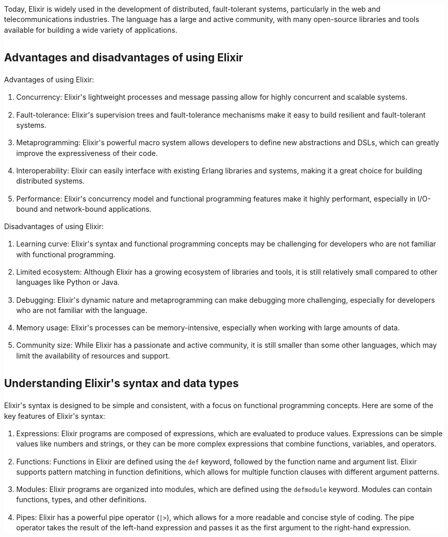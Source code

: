 Today, Elixir is widely used in the development of distributed, fault-tolerant systems, particularly in the web and telecommunications industries. The language has a large and active community, with many open-source libraries and tools available for building a wide variety of applications.

## Advantages and disadvantages of using Elixir

Advantages of using Elixir:

1. Concurrency: Elixir's lightweight processes and message passing allow for highly concurrent and scalable systems.

2. Fault-tolerance: Elixir's supervision trees and fault-tolerance mechanisms make it easy to build resilient and fault-tolerant systems.

3. Metaprogramming: Elixir's powerful macro system allows developers to define new abstractions and DSLs, which can greatly improve the expressiveness of their code.

4. Interoperability: Elixir can easily interface with existing Erlang libraries and systems, making it a great choice for building distributed systems.

5. Performance: Elixir's concurrency model and functional programming features make it highly performant, especially in I/O-bound and network-bound applications.

Disadvantages of using Elixir:

1. Learning curve: Elixir's syntax and functional programming concepts may be challenging for developers who are not familiar with functional programming.

2. Limited ecosystem: Although Elixir has a growing ecosystem of libraries and tools, it is still relatively small compared to other languages like Python or Java.

3. Debugging: Elixir's dynamic nature and metaprogramming can make debugging more challenging, especially for developers who are not familiar with the language.

4. Memory usage: Elixir's processes can be memory-intensive, especially when working with large amounts of data.

5. Community size: While Elixir has a passionate and active community, it is still smaller than some other languages, which may limit the availability of resources and support.

## Understanding Elixir's syntax and data types

Elixir's syntax is designed to be simple and consistent, with a focus on functional programming concepts. Here are some of the key features of Elixir's syntax:

1. Expressions: Elixir programs are composed of expressions, which are evaluated to produce values. Expressions can be simple values like numbers and strings, or they can be more complex expressions that combine functions, variables, and operators.

2. Functions: Functions in Elixir are defined using the `def` keyword, followed by the function name and argument list. Elixir supports pattern matching in function definitions, which allows for multiple function clauses with different argument patterns.

3. Modules: Elixir programs are organized into modules, which are defined using the `defmodule` keyword. Modules can contain functions, types, and other definitions.

4. Pipes: Elixir has a powerful pipe operator (`|>`), which allows for a more readable and concise style of coding. The pipe operator takes the result of the left-hand expression and passes it as the first argument to the right-hand expression.
